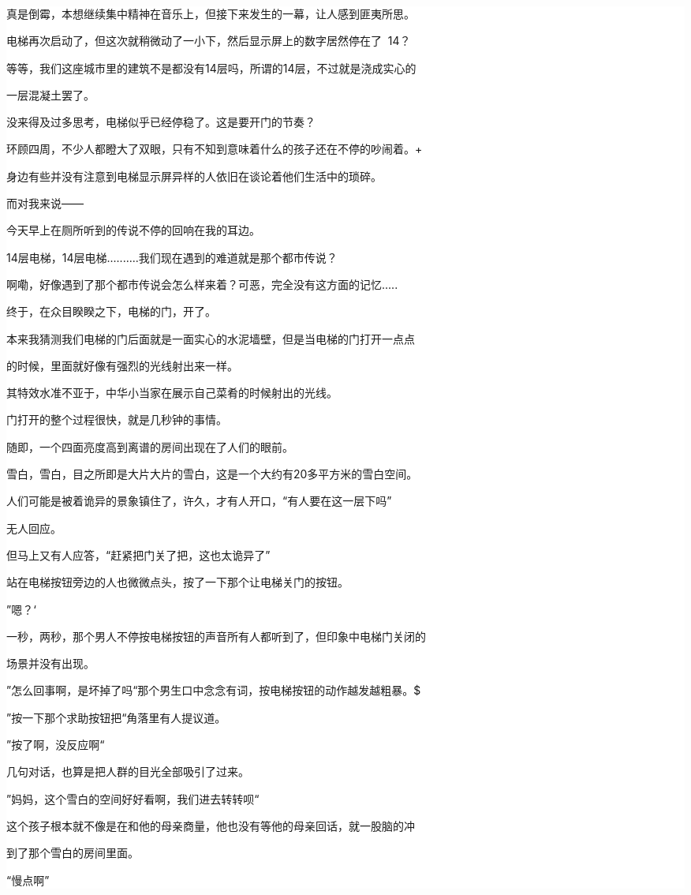 真是倒霉，本想继续集中精神在音乐上，但接下来发生的一幕，让人感到匪夷所思。

电梯再次启动了，但这次就稍微动了一小下，然后显示屏上的数字居然停在了  14？

等等，我们这座城市里的建筑不是都没有14层吗，所谓的14层，不过就是浇成实心的

一层混凝土罢了。

没来得及过多思考，电梯似乎已经停稳了。这是要开门的节奏？

环顾四周，不少人都瞪大了双眼，只有不知到意味着什么的孩子还在不停的吵闹着。+

身边有些并没有注意到电梯显示屏异样的人依旧在谈论着他们生活中的琐碎。

而对我来说——

今天早上在厕所听到的传说不停的回响在我的耳边。

14层电梯，14层电梯..........我们现在遇到的难道就是那个都市传说？

啊嘞，好像遇到了那个都市传说会怎么样来着？可恶，完全没有这方面的记忆.....

终于，在众目睽睽之下，电梯的门，开了。

本来我猜测我们电梯的门后面就是一面实心的水泥墙壁，但是当电梯的门打开一点点

的时候，里面就好像有强烈的光线射出来一样。

其特效水准不亚于，中华小当家在展示自己菜肴的时候射出的光线。

门打开的整个过程很快，就是几秒钟的事情。

随即，一个四面亮度高到离谱的房间出现在了人们的眼前。

雪白，雪白，目之所即是大片大片的雪白，这是一个大约有20多平方米的雪白空间。

人们可能是被着诡异的景象镇住了，许久，才有人开口，“有人要在这一层下吗”

无人回应。

但马上又有人应答，“赶紧把门关了把，这也太诡异了”

站在电梯按钮旁边的人也微微点头，按了一下那个让电梯关门的按钮。

”嗯？‘

一秒，两秒，那个男人不停按电梯按钮的声音所有人都听到了，但印象中电梯门关闭的

场景并没有出现。

”怎么回事啊，是坏掉了吗“那个男生口中念念有词，按电梯按钮的动作越发越粗暴。$

”按一下那个求助按钮把“角落里有人提议道。

”按了啊，没反应啊“

几句对话，也算是把人群的目光全部吸引了过来。

”妈妈，这个雪白的空间好好看啊，我们进去转转呗“

这个孩子根本就不像是在和他的母亲商量，他也没有等他的母亲回话，就一股脑的冲

到了那个雪白的房间里面。

“慢点啊”
